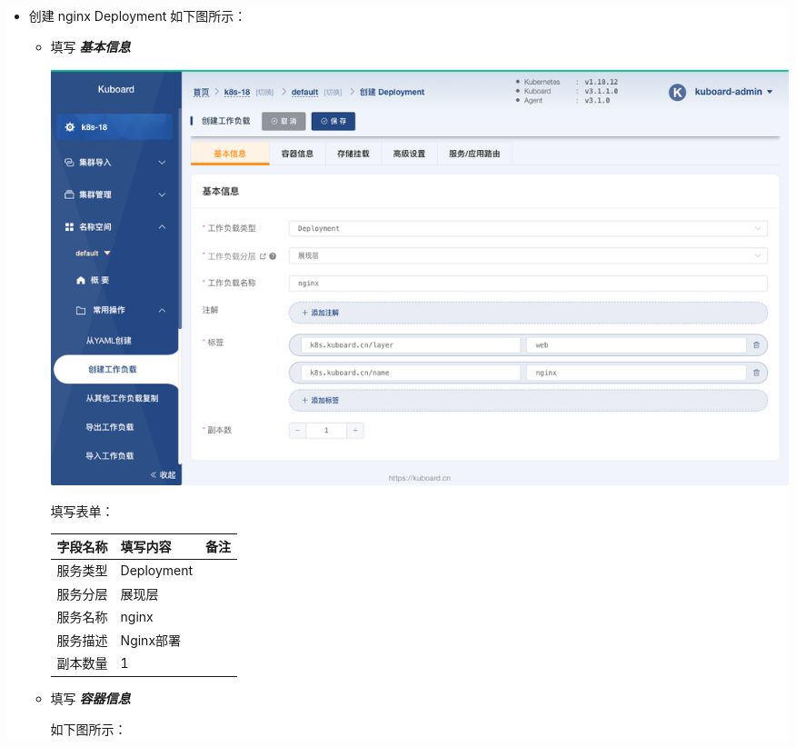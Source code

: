 * 创建 nginx Deployment 如下图所示：

  * 填写 ***基本信息***

    ![Kubernetes教程：使用ConfigMap配置应用-数据卷配置](./config-map.assets/image-20210405084916819.png)
    
    填写表单：

    | 字段名称               | 填写内容                         | 备注                                                         |
    | ---------------------- | -------------------------------- | ------------------------------------------------------------ |
    | 服务类型               | Deployment                       |                                                              |
    | 服务分层               | 展现层                           |                                                              |
    | 服务名称               | nginx                            |                                                              |
    | 服务描述               | Nginx部署                        |                                                              |
    | 副本数量               | 1                                |                                                              |

  * 填写 ***容器信息***

    如下图所示：

